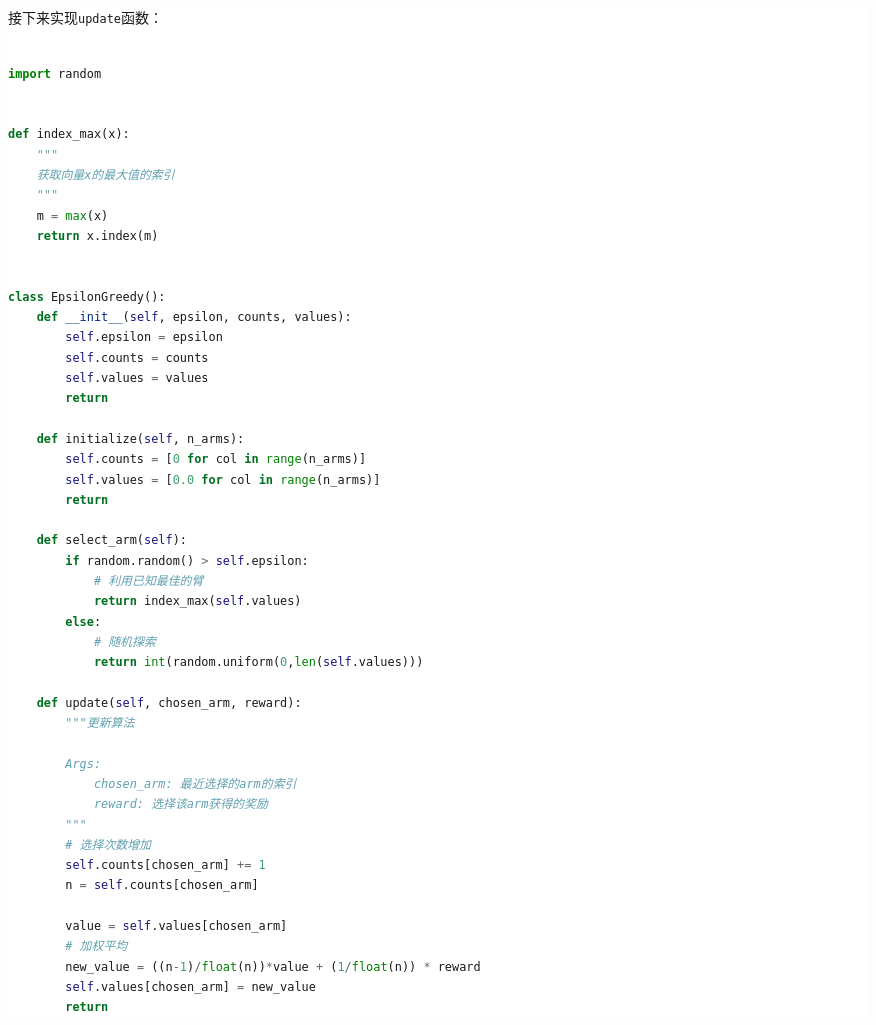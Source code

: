 接下来实现`update`函数：


```python

import random


def index_max(x):
    """  
    获取向量x的最大值的索引
    """
    m = max(x)
    return x.index(m)


class EpsilonGreedy():
    def __init__(self, epsilon, counts, values):
        self.epsilon = epsilon
        self.counts = counts
        self.values = values
        return

    def initialize(self, n_arms):
        self.counts = [0 for col in range(n_arms)]
        self.values = [0.0 for col in range(n_arms)]
        return
    
    def select_arm(self):
        if random.random() > self.epsilon:
            # 利用已知最佳的臂
            return index_max(self.values)
        else:
            # 随机探索
            return int(random.uniform(0,len(self.values)))

    def update(self, chosen_arm, reward):
        """更新算法

        Args:
            chosen_arm: 最近选择的arm的索引
            reward: 选择该arm获得的奖励
        """        
        # 选择次数增加
        self.counts[chosen_arm] += 1
        n = self.counts[chosen_arm]

        value = self.values[chosen_arm]
        # 加权平均
        new_value = ((n-1)/float(n))*value + (1/float(n)) * reward
        self.values[chosen_arm] = new_value
        return
```
